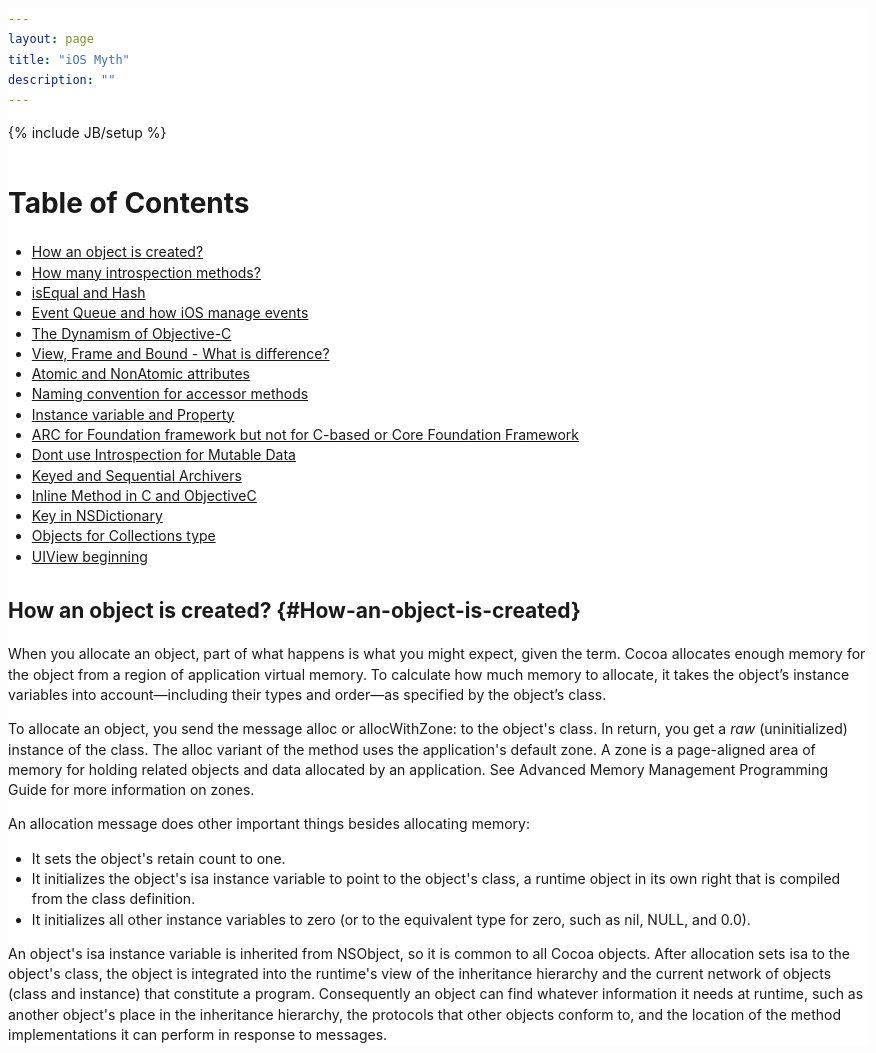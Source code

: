 ```yaml
---
layout: page
title: "iOS Myth"
description: ""
---
```

{% include JB/setup %}

# Table of Contents

- [How an object is created?](#How-an-object-is-created)
- [How many introspection methods?](#How-many-introspection-methods)
- [isEqual and Hash](#isEqual-and-Hash)
- [Event Queue and how iOS manage events](#Event-Queue-and-how-iOS-manage-events)
- [The Dynamism of Objective-C](#The-Dynamism-of-Objective-C)
- [View, Frame and Bound - What is difference?](#View-Frame-and-Bound-What-is-difference)
- [Atomic and NonAtomic attributes](#Atomic-and-NonAtomic-attributes)
- [Naming convention for accessor methods](#Naming-convention-for-accessor-methods)
- [Instance variable and Property](#Instance-variable-and-Property)
- [ARC for Foundation framework but not for C-based or Core Foundation Framework](#ARC)
- [Dont use Introspection for Mutable Data](#Dont-use-introspection-for-Mutable-Data)
- [Keyed and Sequential Archivers](#archivers)
- [Inline Method in C and ObjectiveC](#inline-method)
- [Key in NSDictionary](#key-nsdictionary)
- [Objects for Collections type](#object-collection-type)
- [UIView beginning](#uiview-beginning)

## How an object is created? {#How-an-object-is-created}

When you allocate an object, part of what happens is what you might expect, given the term. Cocoa allocates enough memory for the object from a region of application virtual memory. To calculate how much memory to allocate, it takes the object’s instance variables into account—including their types and order—as specified by the object’s class.

To allocate an object, you send the message alloc or allocWithZone: to the object's class. In return, you get a _raw_ (uninitialized) instance of the class. The alloc variant of the method uses the application's default zone. A zone is a page-aligned area of memory for holding related objects and data allocated by an application. See Advanced Memory Management Programming Guide for more information on zones.

An allocation message does other important things besides allocating memory:

- It sets the object's retain count to one.
- It initializes the object's isa instance variable to point to the object's class, a runtime object in its own right that is compiled from the class definition.
- It initializes all other instance variables to zero (or to the equivalent type for zero, such as nil, NULL, and 0.0).

An object's isa instance variable is inherited from NSObject, so it is common to all Cocoa objects. After allocation sets isa to the object's class, the object is integrated into the runtime's view of the inheritance hierarchy and the current network of objects (class and instance) that constitute a program. Consequently an object can find whatever information it needs at runtime, such as another object's place in the inheritance hierarchy, the protocols that other objects conform to, and the location of the method implementations it can perform in response to messages.

